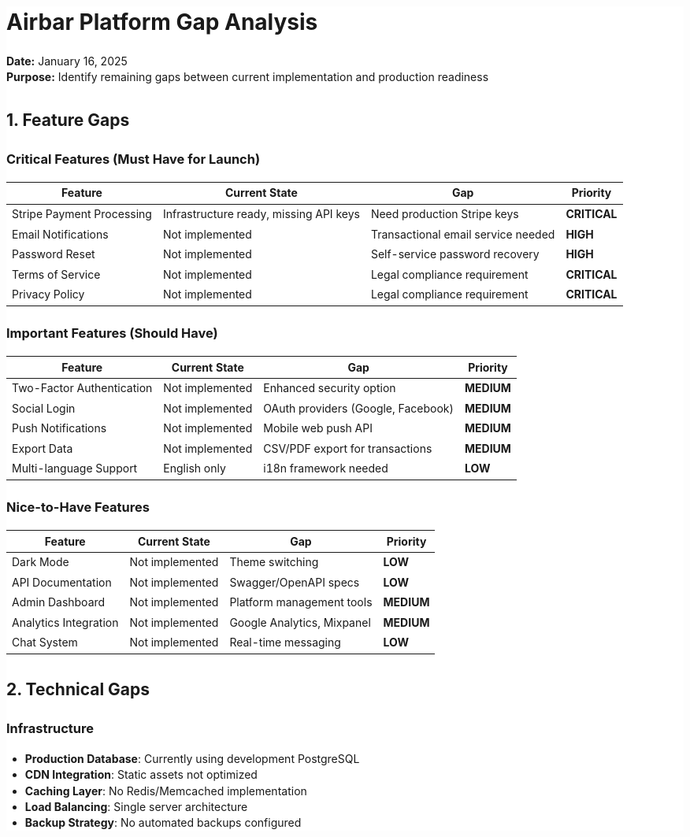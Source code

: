 # Airbar Platform Gap Analysis
**Date:** January 16, 2025  
**Purpose:** Identify remaining gaps between current implementation and production readiness

## 1. Feature Gaps

### Critical Features (Must Have for Launch)
| Feature | Current State | Gap | Priority |
|---------|--------------|-----|----------|
| Stripe Payment Processing | Infrastructure ready, missing API keys | Need production Stripe keys | **CRITICAL** |
| Email Notifications | Not implemented | Transactional email service needed | **HIGH** |
| Password Reset | Not implemented | Self-service password recovery | **HIGH** |
| Terms of Service | Not implemented | Legal compliance requirement | **CRITICAL** |
| Privacy Policy | Not implemented | Legal compliance requirement | **CRITICAL** |

### Important Features (Should Have)
| Feature | Current State | Gap | Priority |
|---------|--------------|-----|----------|
| Two-Factor Authentication | Not implemented | Enhanced security option | **MEDIUM** |
| Social Login | Not implemented | OAuth providers (Google, Facebook) | **MEDIUM** |
| Push Notifications | Not implemented | Mobile web push API | **MEDIUM** |
| Export Data | Not implemented | CSV/PDF export for transactions | **MEDIUM** |
| Multi-language Support | English only | i18n framework needed | **LOW** |

### Nice-to-Have Features
| Feature | Current State | Gap | Priority |
|---------|--------------|-----|----------|
| Dark Mode | Not implemented | Theme switching | **LOW** |
| API Documentation | Not implemented | Swagger/OpenAPI specs | **LOW** |
| Admin Dashboard | Not implemented | Platform management tools | **MEDIUM** |
| Analytics Integration | Not implemented | Google Analytics, Mixpanel | **MEDIUM** |
| Chat System | Not implemented | Real-time messaging | **LOW** |

## 2. Technical Gaps

### Infrastructure
- **Production Database**: Currently using development PostgreSQL
- **CDN Integration**: Static assets not optimized
- **Caching Layer**: No Redis/Memcached implementation
- **Load Balancing**: Single server architecture
- **Backup Strategy**: No automated backups configured
